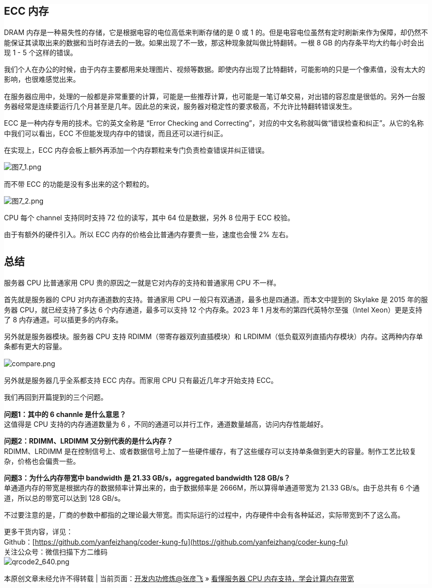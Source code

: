 ## ECC 内存

DRAM 内存是一种易失性的存储，它是根据电容的电位高低来判断存储的是 0 或 1 的。但是电容电位虽然有定时刷新来作为保障，却仍然不能保证其读取出来的数据和当时存进去的一致。如果出现了不一致，那这种现象就叫做比特翻转。一根 8 GB 的内存条平均大约每小时会出现 1 - 5 个这样的错误。

我们个人在办公的时候，由于内存主要都用来处理图片、视频等数据。即使内存出现了比特翻转，可能影响的只是一个像素值，没有太大的影响，也很难感觉出来。

在服务器应用中，处理的一般都是非常重要的计算，可能是一些推荐计算，也可能是一笔订单交易，对出错的容忍度是很低的。另外一台服务器经常是连续要运行几个月甚至是几年。因此总的来说，服务器对稳定性的要求极高，不允许比特翻转错误发生。

ECC 是一种内存专用的技术。它的英文全称是 “Error Checking and Correcting”，对应的中文名称就叫做“错误检查和纠正”。从它的名称中我们可以看出，ECC 不但能发现内存中的错误，而且还可以进行纠正。

在实现上，ECC 内存会板上额外再添加一个内存颗粒来专门负责检查错误并纠正错误。

![图7_1.png](https://kfngxl.cn/usr/uploads/2024/04/2772844672.png "图7_1.png")

而不带 ECC 的功能是没有多出来的这个颗粒的。

![图7_2.png](https://kfngxl.cn/usr/uploads/2024/04/874422032.png "图7_2.png")

CPU 每个 channel 支持同时支持 72 位的读写，其中 64 位是数据，另外 8 位用于 ECC 校验。

由于有额外的硬件引入。所以 ECC 内存的价格会比普通内存要贵一些，速度也会慢 2% 左右。

## 总结

服务器 CPU 比普通家用 CPU 贵的原因之一就是它对内存的支持和普通家用 CPU 不一样。

首先就是服务器的 CPU 对内存通道数的支持。普通家用 CPU 一般只有双通道，最多也是四通道。而本文中提到的 Skylake 是 2015 年的服务器 CPU，就已经支持了多达 6 个内存通道，最多可以支持 12 个内存条。2023 年 1 月发布的第四代英特尔至强（Intel Xeon）更是支持了 8 内存通道。可以插更多的内存条。

另外就是服务器模块。服务器 CPU 支持 RDIMM（带寄存器双列直插模块）和 LRDIMM（低负载双列直插内存模块）内存。这两种内存单条都有更大的容量。

![compare.png](https://kfngxl.cn/usr/uploads/2024/04/1824851540.png "compare.png")

另外就是服务器几乎全系都支持 ECC 内存。而家用 CPU 只有最近几年才开始支持 ECC。

我们再回到开篇提到的三个问题。

**问题1：其中的 6 channle 是什么意思？**  
这值得是 CPU 支持的内存通道数量为 6 ，不同的通道可以并行工作，通道数量越高，访问内存性能越好。

**问题2：RDIMM、LRDIMM 又分别代表的是什么内存？**  
RDIMM、LRDIMM 是在控制信号上、或者数据信号上加了一些硬件缓存，有了这些缓存可以支持单条做到更大的容量。制作工艺比较复杂，价格也会偏贵一些。

**问题3：为什么内存带宽中 bandwidth 是 21.33 GB/s，aggregated bandwidth 128 GB/s？**  
单通道内存的带宽是根据内存的数据频率计算出来的，由于数据频率是 2666M，所以算得单通道带宽为 21.33 GB/s。由于总共有 6 个通道，所以总的带宽可以达到 128 GB/s。

不过要注意的是，厂商的参数中都指的之理论最大带宽。而实际运行的过程中，内存硬件中会有各种延迟，实际带宽到不了这么高。

更多干货内容，详见：  
Github：[https://github.com/yanfeizhang/coder-kung-fu](https://github.com/yanfeizhang/coder-kung-fu)  
关注公众号：微信扫描下方二维码  
![qrcode2_640.png](https://kfngxl.cn/usr/uploads/2024/05/4275823318.png "qrcode2_640.png")

本原创文章未经允许不得转载 | 当前页面：[开发内功修炼@张彦飞](https://kfngxl.cn/) » [看懂服务器 CPU 内存支持，学会计算内存带宽](https://kfngxl.cn/index.php/archives/787/)

